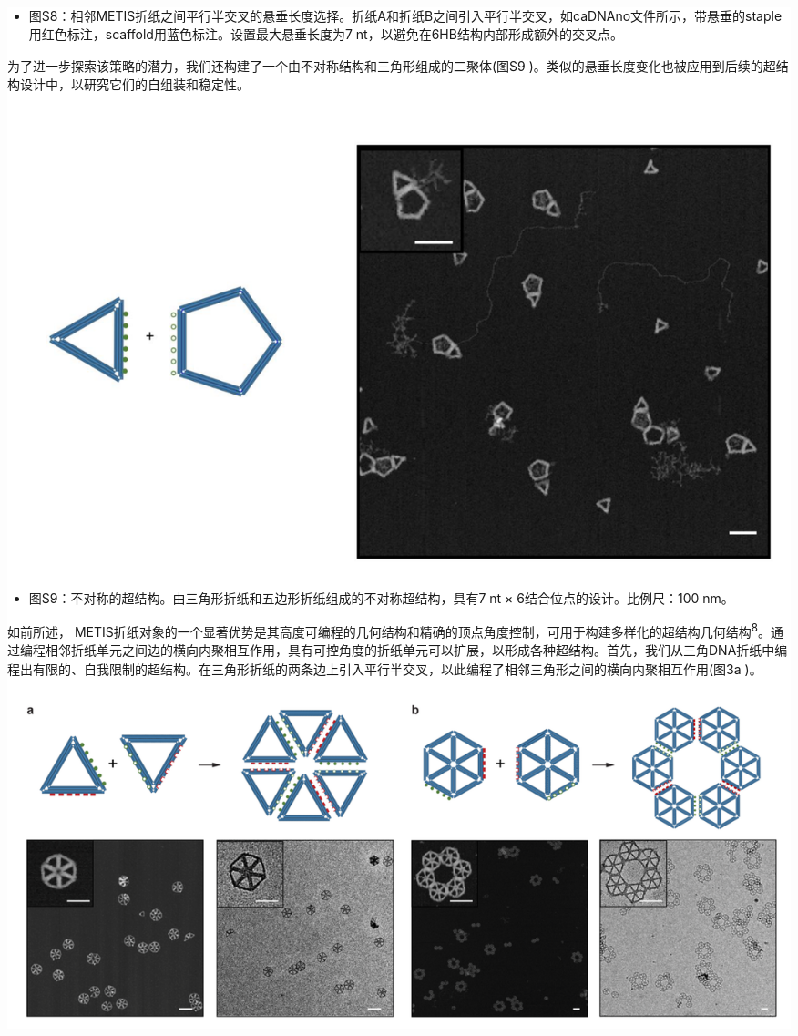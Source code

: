 - 图S8：相邻METIS折纸之间平行半交叉的悬垂长度选择。折纸A和折纸B之间引入平行半交叉，如caDNAno文件所示，带悬垂的staple用红色标注，scaffold用蓝色标注。设置最大悬垂长度为7 nt，以避免在6HB结构内部形成额外的交叉点。

为了进一步探索该策略的潜力，我们还构建了一个由不对称结构和三角形组成的二聚体(图S9 )。类似的悬垂长度变化也被应用到后续的超结构设计中，以研究它们的自组装和稳定性。

![](./img/img_12.png)

- 图S9：不对称的超结构。由三角形折纸和五边形折纸组成的不对称超结构，具有7 nt × 6结合位点的设计。比例尺：100 nm。



如前所述， METIS折纸对象的一个显著优势是其高度可编程的几何结构和精确的顶点角度控制，可用于构建多样化的超结构几何结构<sup>8</sup>。通过编程相邻折纸单元之间边的横向内聚相互作用，具有可控角度的折纸单元可以扩展，以形成各种超结构。首先，我们从三角DNA折纸中编程出有限的、自我限制的超结构。在三角形折纸的两条边上引入平行半交叉，以此编程了相邻三角形之间的横向内聚相互作用(图3a )。

![](./img/img_13.png)
